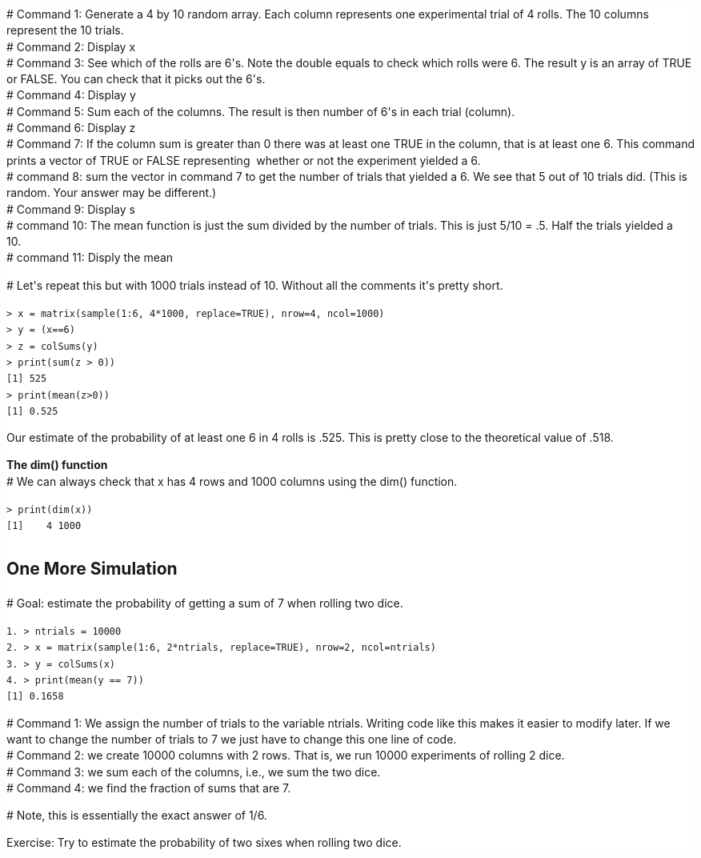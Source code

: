 \# Command 1: Generate a 4 by 10 random array. Each column represents one experimental trial of 4 rolls. The 10 columns represent the 10 trials.       
\# Command 2: Display x       
\# Command 3: See which of the rolls are 6's. Note the double equals to check which rolls were 6. The result y is an array of TRUE or FALSE. You can check that it picks out the 6's.       
\# Command 4: Display y       
\# Command 5: Sum each of the columns. The result is then number of 6's in each trial (column).       
\# Command 6: Display z       
\# Command 7: If the column sum is greater than 0 there was at least one TRUE in the column, that is at least one 6. This command prints a vector of TRUE or FALSE representing  whether or not the experiment yielded a 6.       
\# command 8: sum the vector in command 7 to get the number of trials that yielded a 6. We see that 5 out of 10 trials did. (This is random. Your answer may be different.)       
\# Command 9: Display s       
\# command 10: The mean function is just the sum divided by the number of trials. This is just 5/10 = .5. Half the trials yielded a 10.       
\# command 11: Disply the mean

\# Let's repeat this but with 1000 trials instead of 10. Without all the comments it's pretty short.  

```plaintext
> x = matrix(sample(1:6, 4*1000, replace=TRUE), nrow=4, ncol=1000) 
> y = (x==6) 
> z = colSums(y) 
> print(sum(z > 0)) 
[1] 525 
> print(mean(z>0)) 
[1] 0.525
```

Our estimate of the probability of at least one 6 in 4 rolls is .525. This is pretty close to the theoretical value of .518.

**The dim() function**          
\# We can always check that x has 4 rows and 1000 columns using the dim() function.  

```plaintext
> print(dim(x)) 
[1]    4 1000
```

## One More Simulation  

\# Goal: estimate the probability of getting a sum of 7 when rolling two dice.  

```plaintext
1. > ntrials = 10000 
2. > x = matrix(sample(1:6, 2*ntrials, replace=TRUE), nrow=2, ncol=ntrials) 
3. > y = colSums(x) 
4. > print(mean(y == 7)) 
[1] 0.1658
```

\# Command 1: We assign the number of trials to the variable ntrials. Writing code like this makes it easier to modify later. If we want to change the number of trials to 7 we just have to change this one line of code.          
\# Command 2: we create 10000 columns with 2 rows. That is, we run 10000 experiments of rolling 2 dice.          
\# Command 3: we sum each of the columns, i.e., we sum the two dice.          
\# Command 4: we find the fraction of sums that are 7.

\# Note, this is essentially the exact answer of 1/6.

Exercise: Try to estimate the probability of two sixes when rolling two dice.